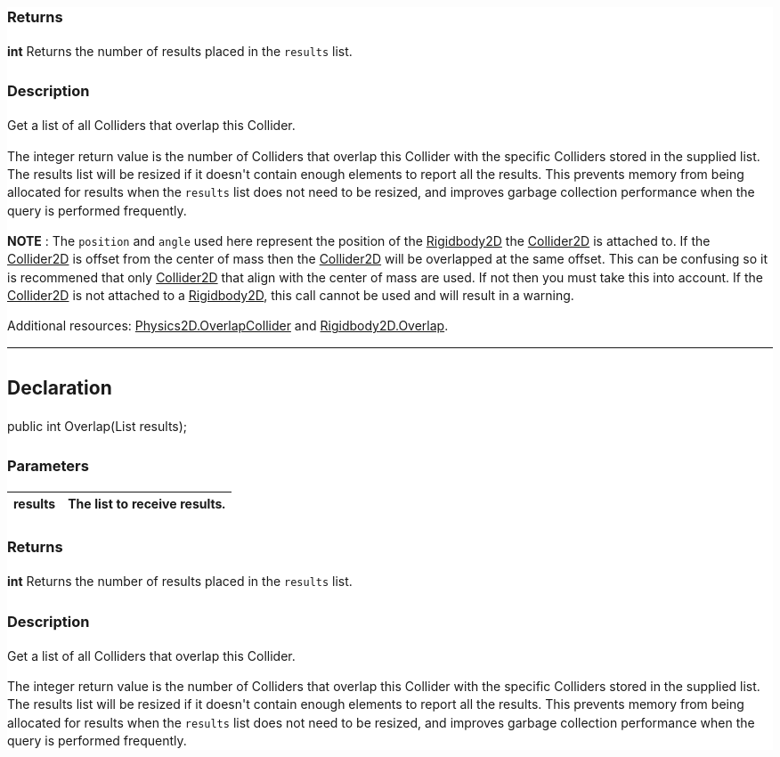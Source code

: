 ### Returns

**int** Returns the number of results placed in the `results` list.

### Description

Get a list of all Colliders that overlap this Collider.

The integer return value is the number of Colliders that overlap this Collider
with the specific Colliders stored in the supplied list. The results list will
be resized if it doesn't contain enough elements to report all the results.
This prevents memory from being allocated for results when the `results` list
does not need to be resized, and improves garbage collection performance when
the query is performed frequently.  
  
**NOTE** : The `position` and `angle` used here represent the position of the
[Rigidbody2D](Rigidbody2D.html) the [Collider2D](Collider2D.html) is attached
to. If the [Collider2D](Collider2D.html) is offset from the center of mass
then the [Collider2D](Collider2D.html) will be overlapped at the same offset.
This can be confusing so it is recommened that only
[Collider2D](Collider2D.html) that align with the center of mass are used. If
not then you must take this into account. If the [Collider2D](Collider2D.html)
is not attached to a [Rigidbody2D](Rigidbody2D.html), this call cannot be used
and will result in a warning.  
  
Additional resources:
[Physics2D.OverlapCollider](Physics2D.OverlapCollider.html) and
[Rigidbody2D.Overlap](Rigidbody2D.Overlap.html).

* * *

## Declaration

public int Overlap(List<Collider2D> results);

### Parameters

results | The list to receive results.  
---|---  
  
### Returns

**int** Returns the number of results placed in the `results` list.

### Description

Get a list of all Colliders that overlap this Collider.

The integer return value is the number of Colliders that overlap this Collider
with the specific Colliders stored in the supplied list. The results list will
be resized if it doesn't contain enough elements to report all the results.
This prevents memory from being allocated for results when the `results` list
does not need to be resized, and improves garbage collection performance when
the query is performed frequently.  
  